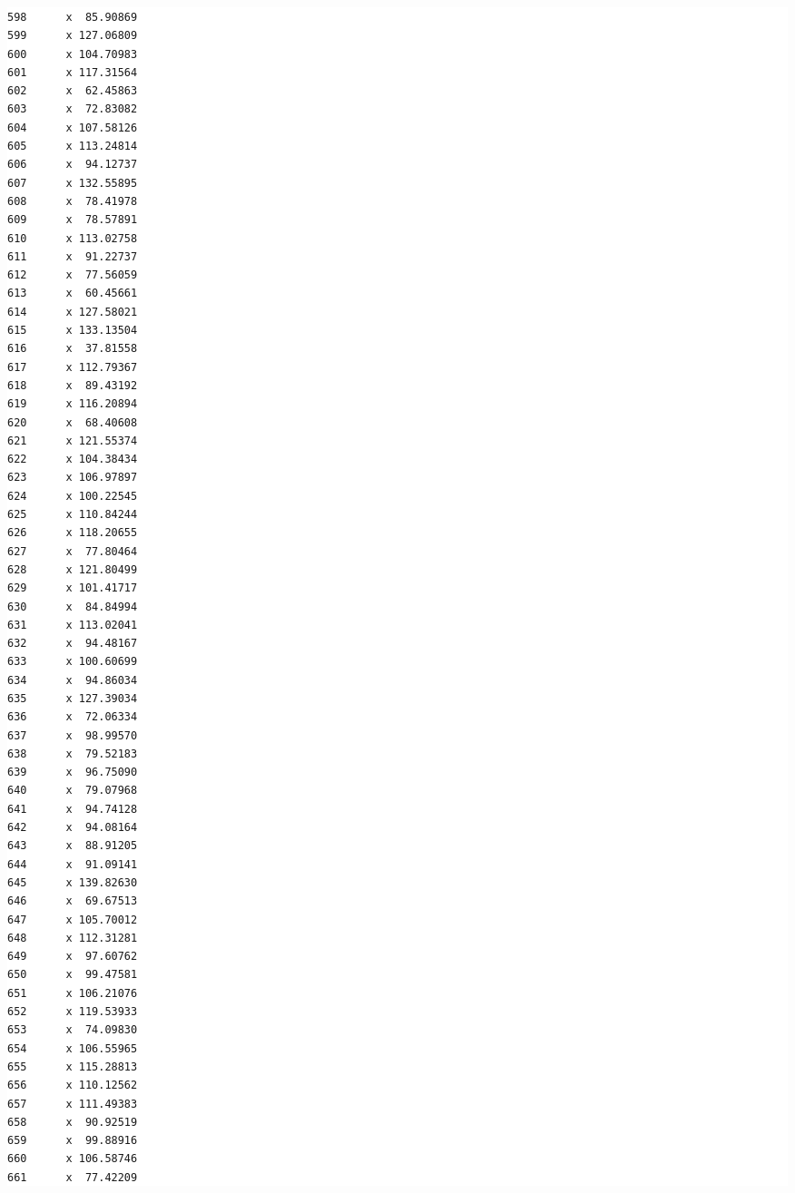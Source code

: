     598      x  85.90869
    599      x 127.06809
    600      x 104.70983
    601      x 117.31564
    602      x  62.45863
    603      x  72.83082
    604      x 107.58126
    605      x 113.24814
    606      x  94.12737
    607      x 132.55895
    608      x  78.41978
    609      x  78.57891
    610      x 113.02758
    611      x  91.22737
    612      x  77.56059
    613      x  60.45661
    614      x 127.58021
    615      x 133.13504
    616      x  37.81558
    617      x 112.79367
    618      x  89.43192
    619      x 116.20894
    620      x  68.40608
    621      x 121.55374
    622      x 104.38434
    623      x 106.97897
    624      x 100.22545
    625      x 110.84244
    626      x 118.20655
    627      x  77.80464
    628      x 121.80499
    629      x 101.41717
    630      x  84.84994
    631      x 113.02041
    632      x  94.48167
    633      x 100.60699
    634      x  94.86034
    635      x 127.39034
    636      x  72.06334
    637      x  98.99570
    638      x  79.52183
    639      x  96.75090
    640      x  79.07968
    641      x  94.74128
    642      x  94.08164
    643      x  88.91205
    644      x  91.09141
    645      x 139.82630
    646      x  69.67513
    647      x 105.70012
    648      x 112.31281
    649      x  97.60762
    650      x  99.47581
    651      x 106.21076
    652      x 119.53933
    653      x  74.09830
    654      x 106.55965
    655      x 115.28813
    656      x 110.12562
    657      x 111.49383
    658      x  90.92519
    659      x  99.88916
    660      x 106.58746
    661      x  77.42209